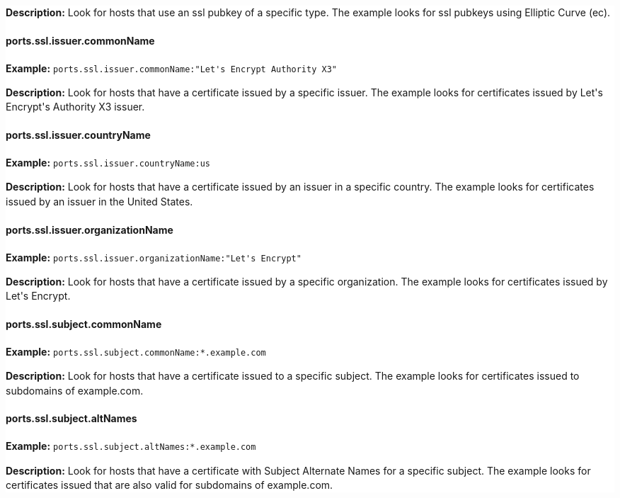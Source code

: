  **Description:** Look for hosts that use an ssl pubkey of a specific type. The example looks for ssl pubkeys using Elliptic Curve (ec).

#### ports.ssl.issuer.commonName

 **Example:** `ports.ssl.issuer.commonName:"Let's Encrypt Authority X3"`

 **Description:** Look for hosts that have a certificate issued by a specific issuer. The example looks for certificates issued by Let's Encrypt's Authority X3 issuer.

#### ports.ssl.issuer.countryName

 **Example:** `ports.ssl.issuer.countryName:us`

 **Description:** Look for hosts that have a certificate issued by an issuer in a specific country. The example looks for certificates issued by an issuer in the United States.

#### ports.ssl.issuer.organizationName

 **Example:** `ports.ssl.issuer.organizationName:"Let's Encrypt"`

 **Description:** Look for hosts that have a certificate issued by a specific organization. The example looks for certificates issued by Let's Encrypt.

#### ports.ssl.subject.commonName

 **Example:** `ports.ssl.subject.commonName:*.example.com`

 **Description:** Look for hosts that have a certificate issued to a specific subject. The example looks for certificates issued to subdomains of example.com.

#### ports.ssl.subject.altNames

 **Example:** `ports.ssl.subject.altNames:*.example.com`

 **Description:** Look for hosts that have a certificate with Subject Alternate Names for a specific subject. The example looks for certificates issued that are also valid for subdomains of example.com.

